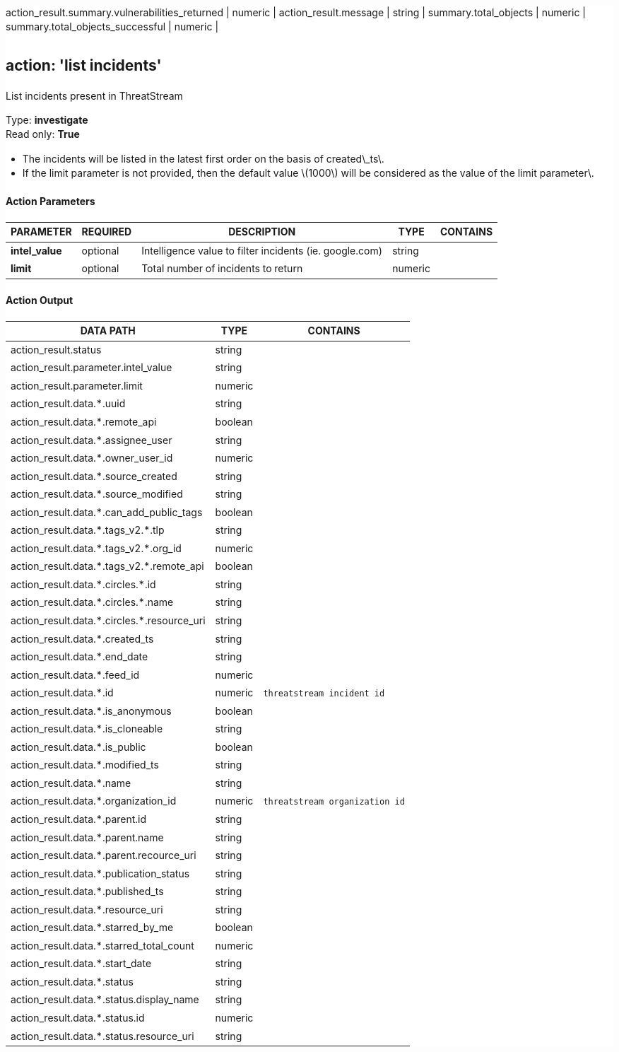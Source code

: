 action\_result\.summary\.vulnerabilities\_returned | numeric | 
action\_result\.message | string | 
summary\.total\_objects | numeric | 
summary\.total\_objects\_successful | numeric |   

## action: 'list incidents'
List incidents present in ThreatStream

Type: **investigate**  
Read only: **True**

<ul><li>The incidents will be listed in the latest first order on the basis of created\_ts\.</li><li>If the limit parameter is not provided, then the default value \(1000\) will be considered as the value of the limit parameter\.</li></ul>

#### Action Parameters
PARAMETER | REQUIRED | DESCRIPTION | TYPE | CONTAINS
--------- | -------- | ----------- | ---- | --------
**intel\_value** |  optional  | Intelligence value to filter incidents \(ie\. google\.com\) | string | 
**limit** |  optional  | Total number of incidents to return | numeric | 

#### Action Output
DATA PATH | TYPE | CONTAINS
--------- | ---- | --------
action\_result\.status | string | 
action\_result\.parameter\.intel\_value | string | 
action\_result\.parameter\.limit | numeric | 
action\_result\.data\.\*\.uuid | string | 
action\_result\.data\.\*\.remote\_api | boolean | 
action\_result\.data\.\*\.assignee\_user | string | 
action\_result\.data\.\*\.owner\_user\_id | numeric | 
action\_result\.data\.\*\.source\_created | string | 
action\_result\.data\.\*\.source\_modified | string | 
action\_result\.data\.\*\.can\_add\_public\_tags | boolean | 
action\_result\.data\.\*\.tags\_v2\.\*\.tlp | string | 
action\_result\.data\.\*\.tags\_v2\.\*\.org\_id | numeric | 
action\_result\.data\.\*\.tags\_v2\.\*\.remote\_api | boolean | 
action\_result\.data\.\*\.circles\.\*\.id | string | 
action\_result\.data\.\*\.circles\.\*\.name | string | 
action\_result\.data\.\*\.circles\.\*\.resource\_uri | string | 
action\_result\.data\.\*\.created\_ts | string | 
action\_result\.data\.\*\.end\_date | string | 
action\_result\.data\.\*\.feed\_id | numeric | 
action\_result\.data\.\*\.id | numeric |  `threatstream incident id` 
action\_result\.data\.\*\.is\_anonymous | boolean | 
action\_result\.data\.\*\.is\_cloneable | string | 
action\_result\.data\.\*\.is\_public | boolean | 
action\_result\.data\.\*\.modified\_ts | string | 
action\_result\.data\.\*\.name | string | 
action\_result\.data\.\*\.organization\_id | numeric |  `threatstream organization id` 
action\_result\.data\.\*\.parent\.id | string | 
action\_result\.data\.\*\.parent\.name | string | 
action\_result\.data\.\*\.parent\.recource\_uri | string | 
action\_result\.data\.\*\.publication\_status | string | 
action\_result\.data\.\*\.published\_ts | string | 
action\_result\.data\.\*\.resource\_uri | string | 
action\_result\.data\.\*\.starred\_by\_me | boolean | 
action\_result\.data\.\*\.starred\_total\_count | numeric | 
action\_result\.data\.\*\.start\_date | string | 
action\_result\.data\.\*\.status | string | 
action\_result\.data\.\*\.status\.display\_name | string | 
action\_result\.data\.\*\.status\.id | numeric | 
action\_result\.data\.\*\.status\.resource\_uri | string | 